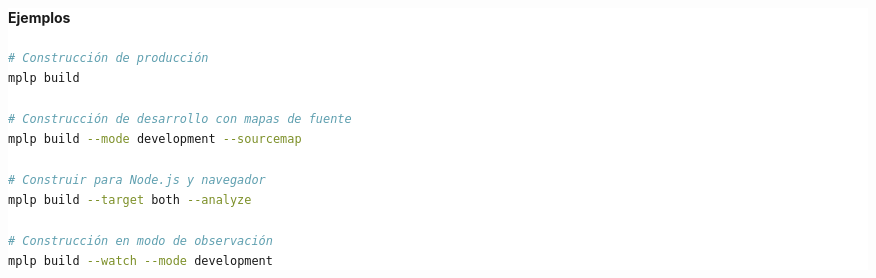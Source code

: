 #### **Ejemplos**

```bash
# Construcción de producción
mplp build

# Construcción de desarrollo con mapas de fuente
mplp build --mode development --sourcemap

# Construir para Node.js y navegador
mplp build --target both --analyze

# Construcción en modo de observación
mplp build --watch --mode development
```
